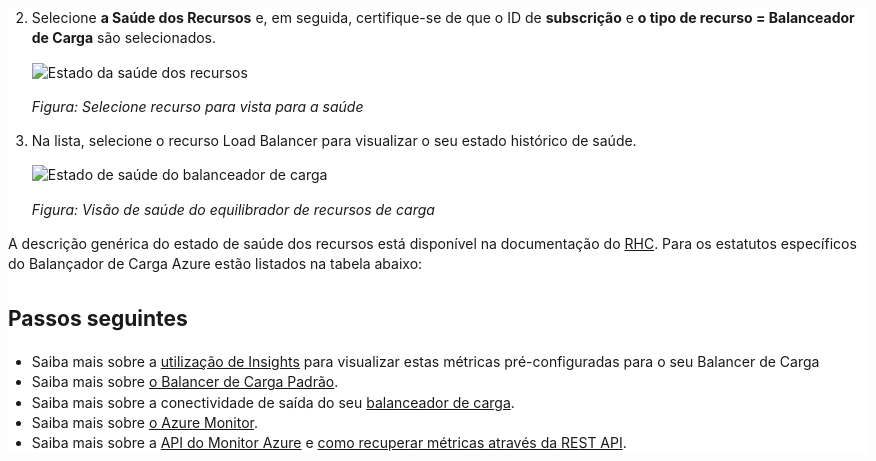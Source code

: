 2. Selecione **a Saúde dos Recursos** e, em seguida, certifique-se de que o ID de **subscrição** e **o tipo de recurso = Balanceador de Carga** são selecionados.

   ![Estado da saúde dos recursos](./media/load-balancer-standard-diagnostics/LBHealth3.png)

   *Figura: Selecione recurso para vista para a saúde*

3. Na lista, selecione o recurso Load Balancer para visualizar o seu estado histórico de saúde.

    ![Estado de saúde do balanceador de carga](./media/load-balancer-standard-diagnostics/LBHealth4.png)

   *Figura: Visão de saúde do equilibrador de recursos de carga*
 
A descrição genérica do estado de saúde dos recursos está disponível na documentação do [RHC](../service-health/resource-health-overview.md). Para os estatutos específicos do Balançador de Carga Azure estão listados na tabela abaixo: 


## <a name="next-steps"></a>Passos seguintes

- Saiba mais sobre a [utilização de Insights](./load-balancer-insights.md) para visualizar estas métricas pré-configuradas para o seu Balancer de Carga
- Saiba mais sobre [o Balancer de Carga Padrão](./load-balancer-overview.md).
- Saiba mais sobre a conectividade de saída do seu [balanceador de carga](./load-balancer-outbound-connections.md).
- Saiba mais sobre [o Azure Monitor](../azure-monitor/overview.md).
- Saiba mais sobre a [API do Monitor Azure](/rest/api/monitor/) e [como recuperar métricas através da REST API](/rest/api/monitor/metrics/list).